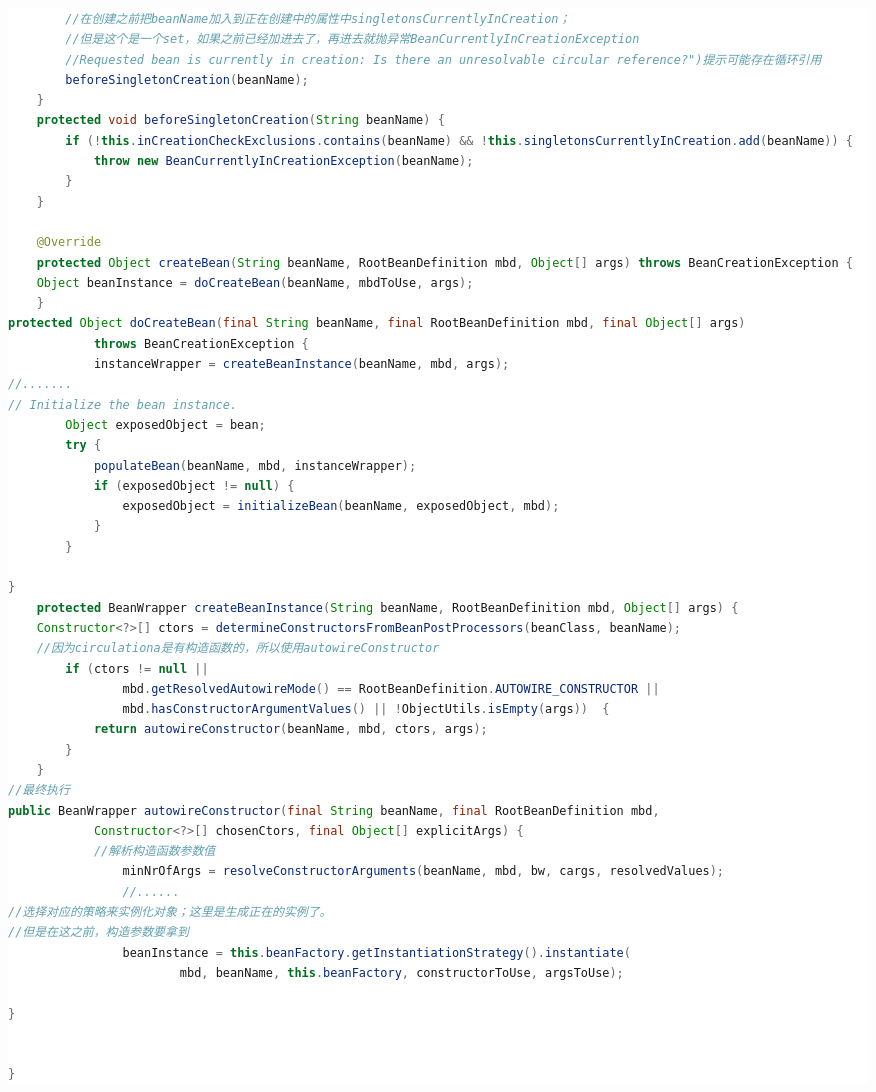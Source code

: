 ```java
        //在创建之前把beanName加入到正在创建中的属性中singletonsCurrentlyInCreation；
        //但是这个是一个set，如果之前已经加进去了，再进去就抛异常BeanCurrentlyInCreationException
        //Requested bean is currently in creation: Is there an unresolvable circular reference?")提示可能存在循环引用
        beforeSingletonCreation(beanName);
    }
    protected void beforeSingletonCreation(String beanName) {
        if (!this.inCreationCheckExclusions.contains(beanName) && !this.singletonsCurrentlyInCreation.add(beanName)) {
            throw new BeanCurrentlyInCreationException(beanName);
        }
    }

    @Override
    protected Object createBean(String beanName, RootBeanDefinition mbd, Object[] args) throws BeanCreationException {
    Object beanInstance = doCreateBean(beanName, mbdToUse, args);
    }
protected Object doCreateBean(final String beanName, final RootBeanDefinition mbd, final Object[] args)
            throws BeanCreationException {
            instanceWrapper = createBeanInstance(beanName, mbd, args);
//.......
// Initialize the bean instance.
        Object exposedObject = bean;
        try {
            populateBean(beanName, mbd, instanceWrapper);
            if (exposedObject != null) {
                exposedObject = initializeBean(beanName, exposedObject, mbd);
            }
        }

}
    protected BeanWrapper createBeanInstance(String beanName, RootBeanDefinition mbd, Object[] args) {
    Constructor<?>[] ctors = determineConstructorsFromBeanPostProcessors(beanClass, beanName);
    //因为circulationa是有构造函数的，所以使用autowireConstructor
        if (ctors != null ||
                mbd.getResolvedAutowireMode() == RootBeanDefinition.AUTOWIRE_CONSTRUCTOR ||
                mbd.hasConstructorArgumentValues() || !ObjectUtils.isEmpty(args))  {
            return autowireConstructor(beanName, mbd, ctors, args);
        }
    }
//最终执行
public BeanWrapper autowireConstructor(final String beanName, final RootBeanDefinition mbd,
            Constructor<?>[] chosenCtors, final Object[] explicitArgs) {
            //解析构造函数参数值
                minNrOfArgs = resolveConstructorArguments(beanName, mbd, bw, cargs, resolvedValues);
                //......
//选择对应的策略来实例化对象；这里是生成正在的实例了。
//但是在这之前，构造参数要拿到
                beanInstance = this.beanFactory.getInstantiationStrategy().instantiate(
                        mbd, beanName, this.beanFactory, constructorToUse, argsToUse);

}


}
```
